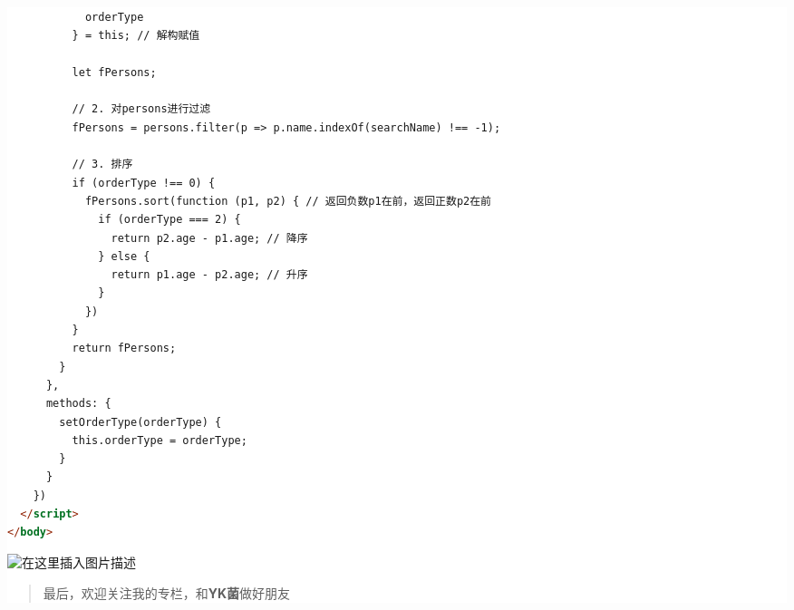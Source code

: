 ```html
            orderType
          } = this; // 解构赋值

          let fPersons;

          // 2. 对persons进行过滤
          fPersons = persons.filter(p => p.name.indexOf(searchName) !== -1);

          // 3. 排序
          if (orderType !== 0) {
            fPersons.sort(function (p1, p2) { // 返回负数p1在前，返回正数p2在前
              if (orderType === 2) {
                return p2.age - p1.age; // 降序
              } else {
                return p1.age - p2.age; // 升序
              }
            })
          }
          return fPersons;
        }
      },
      methods: {
        setOrderType(orderType) {
          this.orderType = orderType;
        }
      }
    })
  </script>
</body>
```
![在这里插入图片描述](https://p3-juejin.byteimg.com/tos-cn-i-k3u1fbpfcp/b738000369ee4b88bb1aafd216064946~tplv-k3u1fbpfcp-zoom-1.image)



> 最后，欢迎关注我的专栏，和**YK菌**做好朋友